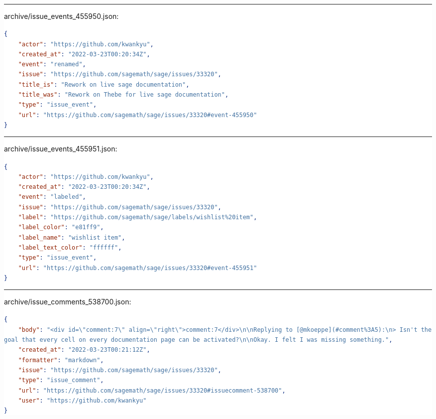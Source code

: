 


---

archive/issue_events_455950.json:
```json
{
    "actor": "https://github.com/kwankyu",
    "created_at": "2022-03-23T00:20:34Z",
    "event": "renamed",
    "issue": "https://github.com/sagemath/sage/issues/33320",
    "title_is": "Rework on live sage documentation",
    "title_was": "Rework on Thebe for live sage documentation",
    "type": "issue_event",
    "url": "https://github.com/sagemath/sage/issues/33320#event-455950"
}
```



---

archive/issue_events_455951.json:
```json
{
    "actor": "https://github.com/kwankyu",
    "created_at": "2022-03-23T00:20:34Z",
    "event": "labeled",
    "issue": "https://github.com/sagemath/sage/issues/33320",
    "label": "https://github.com/sagemath/sage/labels/wishlist%20item",
    "label_color": "e81ff9",
    "label_name": "wishlist item",
    "label_text_color": "ffffff",
    "type": "issue_event",
    "url": "https://github.com/sagemath/sage/issues/33320#event-455951"
}
```



---

archive/issue_comments_538700.json:
```json
{
    "body": "<div id=\"comment:7\" align=\"right\">comment:7</div>\n\nReplying to [@mkoeppe](#comment%3A5):\n> Isn't the goal that every cell on every documentation page can be activated?\n\nOkay. I felt I was missing something.",
    "created_at": "2022-03-23T00:21:12Z",
    "formatter": "markdown",
    "issue": "https://github.com/sagemath/sage/issues/33320",
    "type": "issue_comment",
    "url": "https://github.com/sagemath/sage/issues/33320#issuecomment-538700",
    "user": "https://github.com/kwankyu"
}
```
